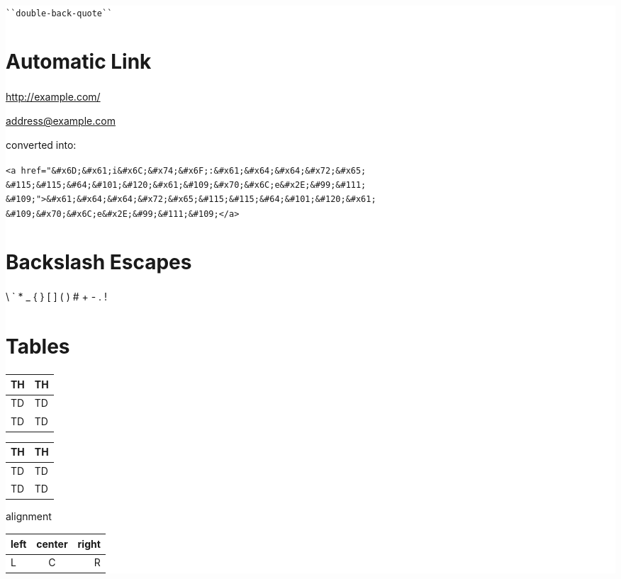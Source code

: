 ``` ``double-back-quote`` ```
# Automatic Link
<http://example.com/>

<address@example.com>

converted into:

    <a href="&#x6D;&#x61;i&#x6C;&#x74;&#x6F;:&#x61;&#x64;&#x64;&#x72;&#x65;
    &#115;&#115;&#64;&#101;&#120;&#x61;&#109;&#x70;&#x6C;e&#x2E;&#99;&#111;
    &#109;">&#x61;&#x64;&#x64;&#x72;&#x65;&#115;&#115;&#64;&#101;&#120;&#x61;
    &#109;&#x70;&#x6C;e&#x2E;&#99;&#111;&#109;</a>

# Backslash Escapes
\\ \` \* \_ \{ \} \[ \] \( \) \# \+ \- \. \!

# Tables

|  TH  |  TH  |
| ---- | ---- |
|  TD  |  TD  |
|  TD  |  TD  |

  TH  |  TH  
 ---- | ---- 
  TD  |  TD  
  TD  |  TD  

alignment

 left | center | right
:---- |:------:| -----:
  L   |   C    |   R



[id]: http://example.com/  "Optional Title Here"
[id]: <http://example.com/>  "Optional Title Here"
[Google]: http://google.com/
[1]: http://google.com/        "Google"
[2]: http://search.yahoo.com/  "Yahoo Search"
[3]: http://search.msn.com/    "MSN Search"
[id]: url/to/image  "Optional title attribute"